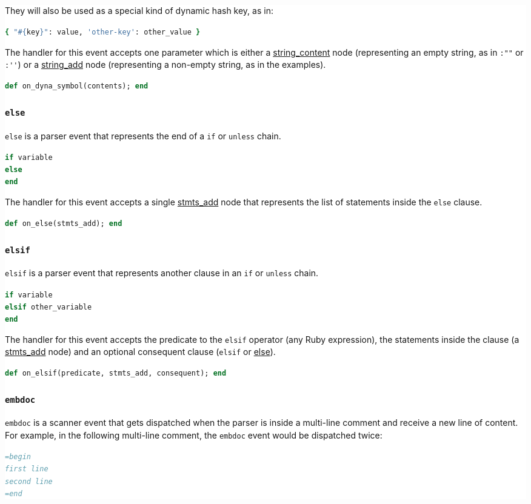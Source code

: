 They will also be used as a special kind of dynamic hash key, as in:

```ruby
{ "#{key}": value, 'other-key': other_value }
```

The handler for this event accepts one parameter which is either a [string_content](#string_content) node (representing an empty string, as in `:""` or `:''`) or a [string_add](#string_add) node (representing a non-empty string, as in the examples).

```ruby
def on_dyna_symbol(contents); end
```

### `else`

`else` is a parser event that represents the end of a `if` or `unless` chain.

```ruby
if variable
else
end
```

The handler for this event accepts a single [stmts_add](#stmts_add) node that represents the list of statements inside the `else` clause.

```ruby
def on_else(stmts_add); end
```

### `elsif`

`elsif` is a parser event that represents another clause in an `if` or `unless` chain.

```ruby
if variable
elsif other_variable
end
```

The handler for this event accepts the predicate to the `elsif` operator (any Ruby expression), the statements inside the clause (a [stmts_add](#stmts_add) node) and an optional consequent clause (`elsif` or [else](#else)).

```ruby
def on_elsif(predicate, stmts_add, consequent); end
```

### `embdoc`

`embdoc` is a scanner event that gets dispatched when the parser is inside a multi-line comment and receive a new line of content. For example, in the following multi-line comment, the `embdoc` event would be dispatched twice:

```ruby
=begin
first line
second line
=end
```
